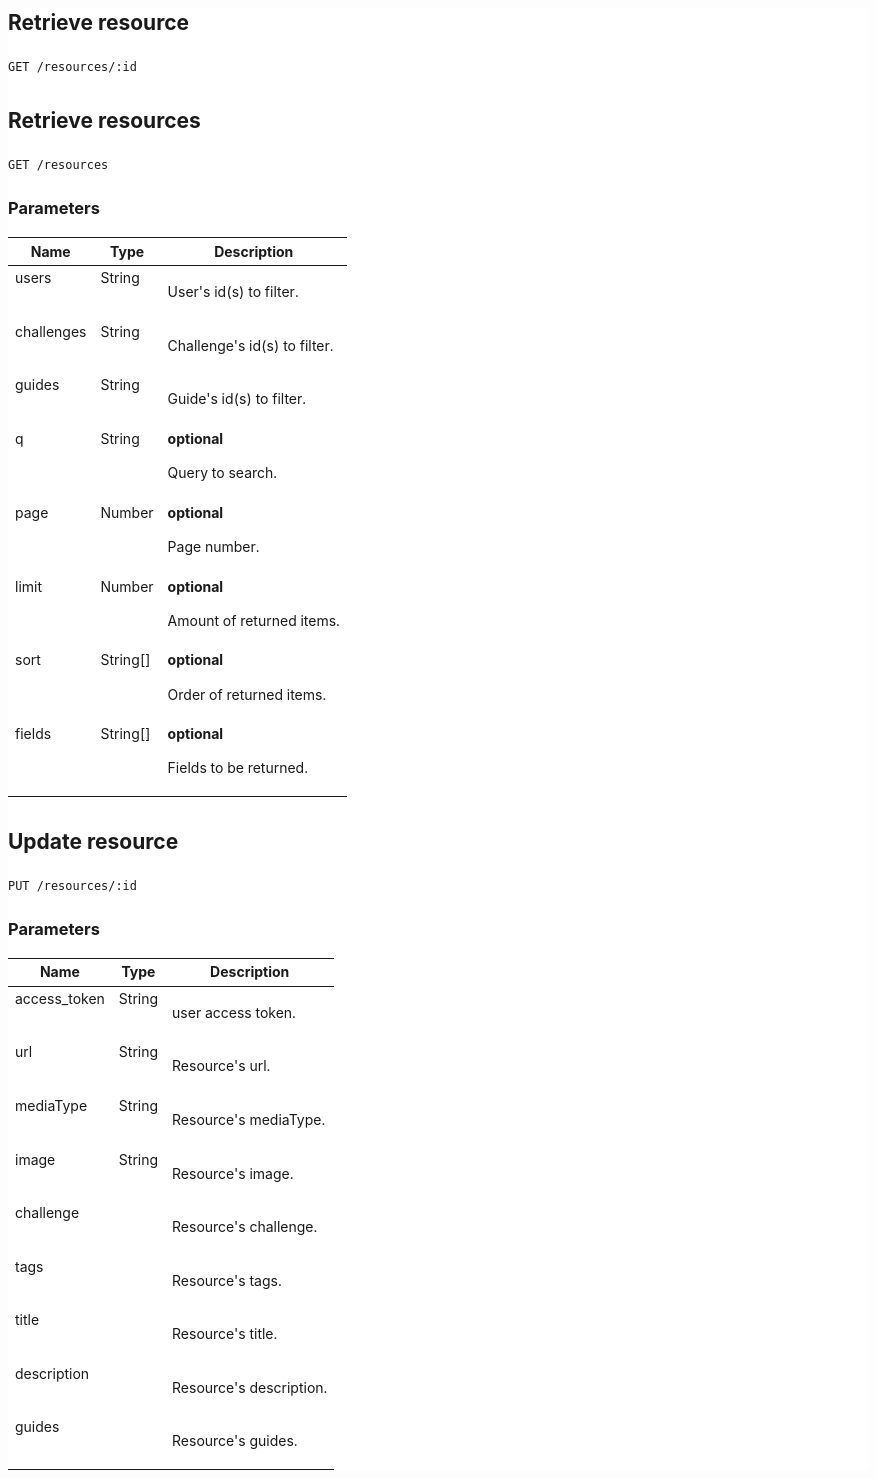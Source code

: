 ## Retrieve resource



	GET /resources/:id


## Retrieve resources



	GET /resources


### Parameters

| Name    | Type      | Description                          |
|---------|-----------|--------------------------------------|
| users			| String			|  <p>User's id(s) to filter.</p>							|
| challenges			| String			|  <p>Challenge's id(s) to filter.</p>							|
| guides			| String			|  <p>Guide's id(s) to filter.</p>							|
| q			| String			| **optional** <p>Query to search.</p>							|
| page			| Number			| **optional** <p>Page number.</p>							|
| limit			| Number			| **optional** <p>Amount of returned items.</p>							|
| sort			| String[]			| **optional** <p>Order of returned items.</p>							|
| fields			| String[]			| **optional** <p>Fields to be returned.</p>							|

## Update resource



	PUT /resources/:id


### Parameters

| Name    | Type      | Description                          |
|---------|-----------|--------------------------------------|
| access_token			| String			|  <p>user access token.</p>							|
| url			| String			|  <p>Resource's url.</p>							|
| mediaType			| String			|  <p>Resource's mediaType.</p>							|
| image			| String			|  <p>Resource's image.</p>							|
| challenge			| 			|  <p>Resource's challenge.</p>							|
| tags			| 			|  <p>Resource's tags.</p>							|
| title			| 			|  <p>Resource's title.</p>							|
| description			| 			|  <p>Resource's description.</p>							|
| guides			| 			|  <p>Resource's guides.</p>							|
